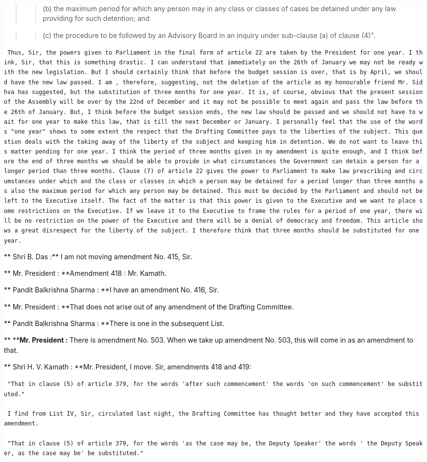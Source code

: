 >>

>> (b) the maximum period for which any person may in any class or classes of
cases be detained under any law providing for such detention; and

>>

>> (c) the procedure to be followed by an Advisory Board in an inquiry under
sub-clause (a) of clause (4)".

     Thus, Sir, the powers given to Parliament in the final form of article 22 are taken by the President for one year. I think, Sir, that this is something drastic. I can understand that immediately on the 26th of January we may not be ready with the new legislation. But I should certainly think that before the budget session is over, that is by April, we should have the new law passed. I am , therefore, suggesting, not the deletion of the article as my honourable friend Mr. Sidhva has suggested, but the substitution of three months for one year. It is, of course, obvious that the present session of the Assembly will be over by the 22nd of December and it may not be possible to meet again and pass the law before the 26th of January. But, I think before the budget session ends, the new law should be passed and we should not have to wait for one year to make this law, that is till the next December or January. I personally feel that the use of the words "one year" shows to some extent the respect that the Drafting Committee pays to the liberties of the subject. This question deals with the taking away of the liberty of the subject and keeping him in detention. We do not want to leave this matter pending for one year. I think the period of three months given in my amendment is quite enough, and I think before the end of three months we should be able to provide in what circumstances the Government can detain a person for a longer period than three months. Clause (7) of article 22 gives the power to Parliament to make law prescribing and circumstances under which and the class or classes in which a person may be detained for a period longer than three months as also the maximum period for which any person may be detained. This must be decided by the Parliament and should not be left to the Executive itself. The fact of the matter is that this power is given to the Executive and we want to place some restrictions on the Executive. If we leave it to the Executive to frame the rules for a period of one year, there will be no restriction on the power of the Executive and there will be a denial of democracy and freedom. This article shows a great disrespect for the liberty of the subject. I therefore think that three months should be substituted for one year.

**     Shri B. Das :** I am not moving amendment No. 415, Sir.

**     Mr. President : **Amendment 418 : Mr. Kamath.

**     Pandit Balkrishna Sharma : **I have an amendment No. 416, Sir.

**     Mr. President : **That does not arise out of any amendment of the Drafting Committee.

**     Pandit Balkrishna Sharma : **There is one in the subsequent List.

**     ****Mr. President :** There is amendment No. 503\. When we take up amendment No. 503, this will come in as an amendment to that.

**     Shri H. V. Kamath  : **Mr. President, I move. Sir, amendments 418 and 419:

     "That in clause (5) of article 379, for the words 'after such commencement' the words 'on such commencement' be substituted."

     I find from List IV, Sir, circulated last night, the Drafting Committee has thought better and they have accepted this amendment.

     "That in clause (5) of article 379, for the words 'as the case may be, the Deputy Speaker' the words ' the Deputy Speaker, as the case may be' be substituted."
